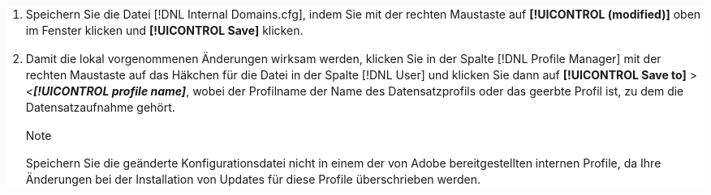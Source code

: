 1. Speichern Sie die Datei [!DNL Internal Domains.cfg], indem Sie mit der rechten Maustaste auf **[!UICONTROL (modified)]** oben im Fenster klicken und **[!UICONTROL Save]** klicken.

1. Damit die lokal vorgenommenen Änderungen wirksam werden, klicken Sie in der Spalte [!DNL Profile Manager] mit der rechten Maustaste auf das Häkchen für die Datei in der Spalte [!DNL User] und klicken Sie dann auf **[!UICONTROL Save to]** > *&lt;**[!UICONTROL profile name]***, wobei der Profilname der Name des Datensatzprofils oder das geerbte Profil ist, zu dem die Datensatzaufnahme gehört.

   >[!NOTE]
   >
   >Speichern Sie die geänderte Konfigurationsdatei nicht in einem der von Adobe bereitgestellten internen Profile, da Ihre Änderungen bei der Installation von Updates für diese Profile überschrieben werden.
